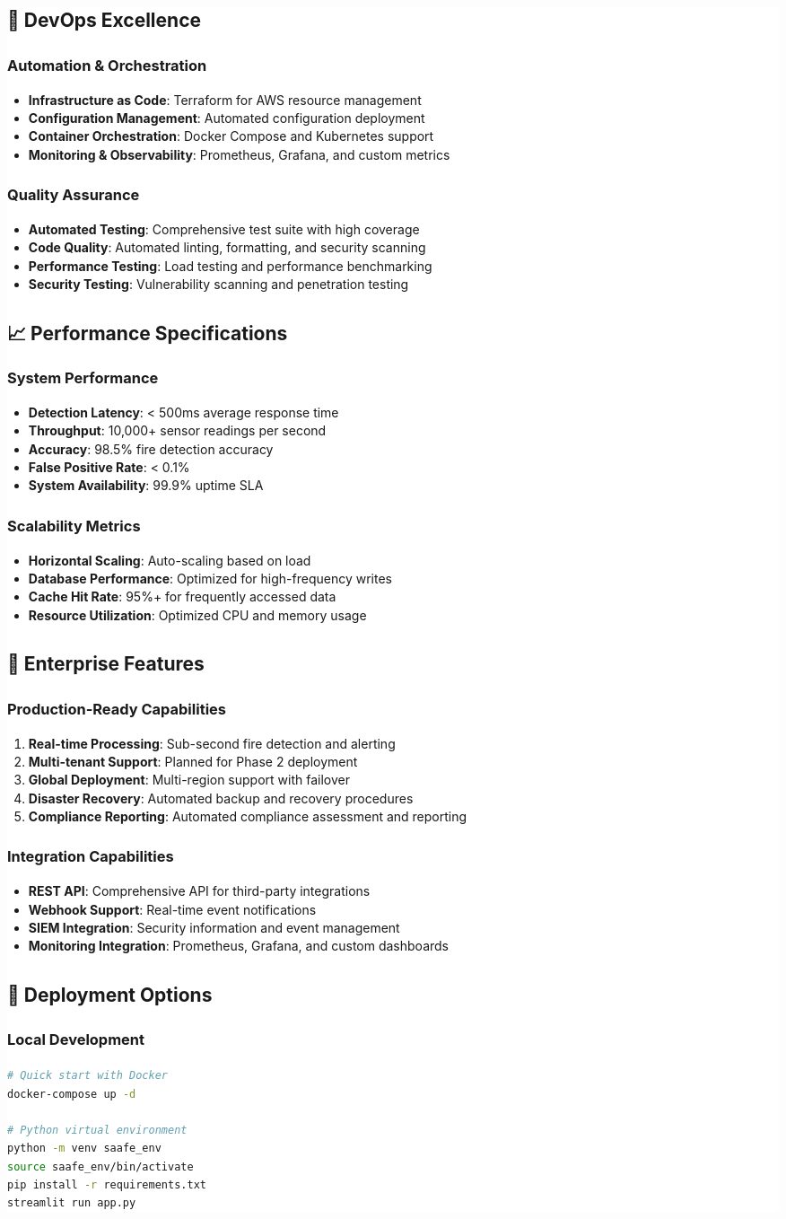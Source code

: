 ## 🔧 DevOps Excellence

### Automation & Orchestration
- **Infrastructure as Code**: Terraform for AWS resource management
- **Configuration Management**: Automated configuration deployment
- **Container Orchestration**: Docker Compose and Kubernetes support
- **Monitoring & Observability**: Prometheus, Grafana, and custom metrics

### Quality Assurance
- **Automated Testing**: Comprehensive test suite with high coverage
- **Code Quality**: Automated linting, formatting, and security scanning
- **Performance Testing**: Load testing and performance benchmarking
- **Security Testing**: Vulnerability scanning and penetration testing

## 📈 Performance Specifications

### System Performance
- **Detection Latency**: < 500ms average response time
- **Throughput**: 10,000+ sensor readings per second
- **Accuracy**: 98.5% fire detection accuracy
- **False Positive Rate**: < 0.1%
- **System Availability**: 99.9% uptime SLA

### Scalability Metrics
- **Horizontal Scaling**: Auto-scaling based on load
- **Database Performance**: Optimized for high-frequency writes
- **Cache Hit Rate**: 95%+ for frequently accessed data
- **Resource Utilization**: Optimized CPU and memory usage

## 🌟 Enterprise Features

### Production-Ready Capabilities
1. **Real-time Processing**: Sub-second fire detection and alerting
2. **Multi-tenant Support**: Planned for Phase 2 deployment
3. **Global Deployment**: Multi-region support with failover
4. **Disaster Recovery**: Automated backup and recovery procedures
5. **Compliance Reporting**: Automated compliance assessment and reporting

### Integration Capabilities
- **REST API**: Comprehensive API for third-party integrations
- **Webhook Support**: Real-time event notifications
- **SIEM Integration**: Security information and event management
- **Monitoring Integration**: Prometheus, Grafana, and custom dashboards

## 🚀 Deployment Options

### Local Development
```bash
# Quick start with Docker
docker-compose up -d

# Python virtual environment
python -m venv saafe_env
source saafe_env/bin/activate
pip install -r requirements.txt
streamlit run app.py
```
